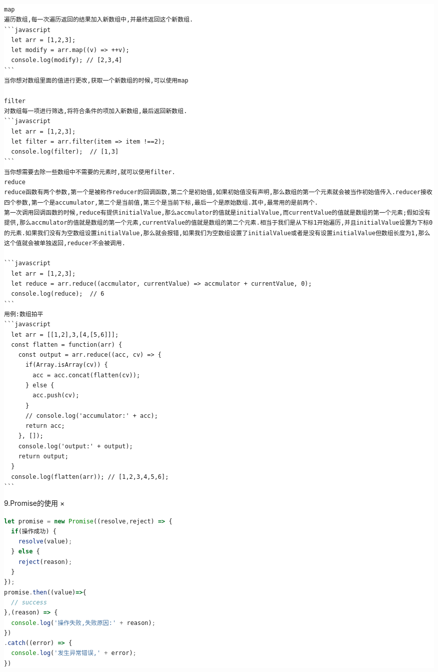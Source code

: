     map  
    遍历数组,每一次遍历返回的结果加入新数组中,并最终返回这个新数组.  
    ```javascript  
      let arr = [1,2,3];
      let modify = arr.map((v) => ++v);
      console.log(modify); // [2,3,4]
    ```  
    当你想对数组里面的值进行更改,获取一个新数组的时候,可以使用map  
      
    filter  
    对数组每一项进行筛选,将符合条件的项加入新数组,最后返回新数组.  
    ```javascript
      let arr = [1,2,3];
      let filter = arr.filter(item => item !==2);
      console.log(filter);  // [1,3]
    ```  
    当你想需要去除一些数组中不需要的元素时,就可以使用filter.  
    reduce  
    reduce函数有两个参数,第一个是被称作reducer的回调函数,第二个是初始值,如果初始值没有声明,那么数组的第一个元素就会被当作初始值传入.reducer接收四个参数,第一个是accumulator,第二个是当前值,第三个是当前下标,最后一个是原始数组.其中,最常用的是前两个.  
    第一次调用回调函数的时候,reduce有提供initialValue,那么accmulator的值就是initialValue,而currentValue的值就是数组的第一个元素;假如没有提供,那么accmulator的值就是数组的第一个元素,currentValue的值就是数组的第二个元素.相当于我们是从下标1开始遍历,并且initialValue设置为下标0的元素.如果我们没有为空数组设置initialValue,那么就会报错,如果我们为空数组设置了initialValue或者是没有设置initialValue但数组长度为1,那么这个值就会被单独返回,reducer不会被调用.  
      
    ```javascript
      let arr = [1,2,3];
      let reduce = arr.reduce((accmulator, currentValue) => accmulator + currentValue, 0);
      console.log(reduce);  // 6
    ```  
    用例:数组拍平  
    ```javascript
      let arr = [[1,2],3,[4,[5,6]]];
      const flatten = function(arr) {
        const output = arr.reduce((acc, cv) => {
          if(Array.isArray(cv)) {
            acc = acc.concat(flatten(cv));
          } else {
            acc.push(cv);
          }
          // console.log('accumulator:' + acc);
          return acc;
        }, []);
        console.log('output:' + output);
        return output;
      }
      console.log(flatten(arr)); // [1,2,3,4,5,6];
    ```
  9.Promise的使用 ×
  ```javascript
  let promise = new Promise((resolve,reject) => {
    if(操作成功) {
      resolve(value);
    } else {
      reject(reason);
    }
  });
  promise.then((value)=>{
    // success
  },(reason) => {
    console.log('操作失败,失败原因:' + reason);
  })
  .catch((error) => {
    console.log('发生异常错误,' + error);
  })
  ```  
